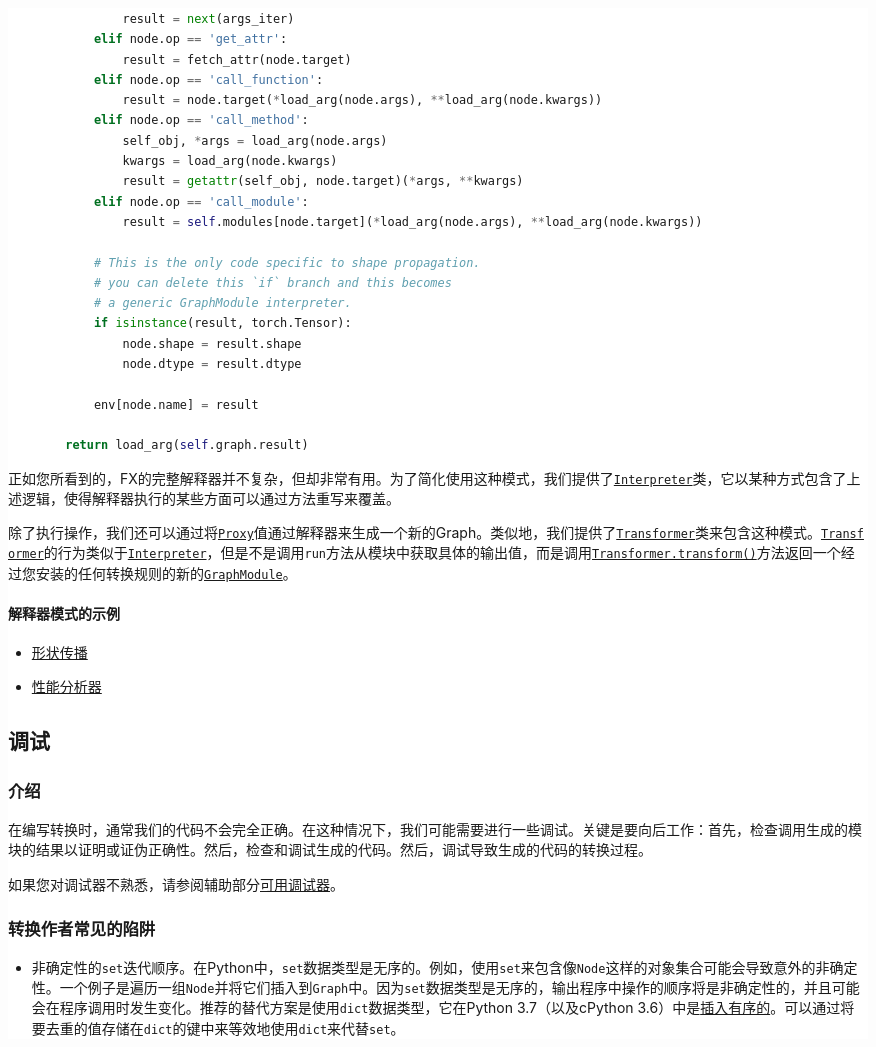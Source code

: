 ```py
                result = next(args_iter)
            elif node.op == 'get_attr':
                result = fetch_attr(node.target)
            elif node.op == 'call_function':
                result = node.target(*load_arg(node.args), **load_arg(node.kwargs))
            elif node.op == 'call_method':
                self_obj, *args = load_arg(node.args)
                kwargs = load_arg(node.kwargs)
                result = getattr(self_obj, node.target)(*args, **kwargs)
            elif node.op == 'call_module':
                result = self.modules[node.target](*load_arg(node.args), **load_arg(node.kwargs))

            # This is the only code specific to shape propagation.
            # you can delete this `if` branch and this becomes
            # a generic GraphModule interpreter.
            if isinstance(result, torch.Tensor):
                node.shape = result.shape
                node.dtype = result.dtype

            env[node.name] = result

        return load_arg(self.graph.result) 
```

正如您所看到的，FX的完整解释器并不复杂，但却非常有用。为了简化使用这种模式，我们提供了[`Interpreter`](#torch.fx.Interpreter "torch.fx.Interpreter")类，它以某种方式包含了上述逻辑，使得解释器执行的某些方面可以通过方法重写来覆盖。

除了执行操作，我们还可以通过将[`Proxy`](#torch.fx.Proxy "torch.fx.Proxy")值通过解释器来生成一个新的Graph。类似地，我们提供了[`Transformer`](#torch.fx.Transformer "torch.fx.Transformer")类来包含这种模式。[`Transformer`](#torch.fx.Transformer "torch.fx.Transformer")的行为类似于[`Interpreter`](#torch.fx.Interpreter "torch.fx.Interpreter")，但是不是调用`run`方法从模块中获取具体的输出值，而是调用[`Transformer.transform()`](#torch.fx.Transformer.transform "torch.fx.Transformer.transform")方法返回一个经过您安装的任何转换规则的新的[`GraphModule`](#torch.fx.GraphModule "torch.fx.GraphModule")。

#### 解释器模式的示例[](#examples-of-the-interpreter-pattern "跳转到此标题")

+   [形状传播](https://github.com/pytorch/pytorch/blob/master/torch/fx/passes/shape_prop.py)

+   [性能分析器](https://github.com/pytorch/tutorials/pull/1319)

## 调试

### 介绍

在编写转换时，通常我们的代码不会完全正确。在这种情况下，我们可能需要进行一些调试。关键是要向后工作：首先，检查调用生成的模块的结果以证明或证伪正确性。然后，检查和调试生成的代码。然后，调试导致生成的代码的转换过程。

如果您对调试器不熟悉，请参阅辅助部分[可用调试器](#available-debuggers)。

### 转换作者常见的陷阱[](#common-pitfalls-in-transform-authoring "跳转到此标题")

+   非确定性的`set`迭代顺序。在Python中，`set`数据类型是无序的。例如，使用`set`来包含像`Node`这样的对象集合可能会导致意外的非确定性。一个例子是遍历一组`Node`并将它们插入到`Graph`中。因为`set`数据类型是无序的，输出程序中操作的顺序将是非确定性的，并且可能会在程序调用时发生变化。推荐的替代方案是使用`dict`数据类型，它在Python 3.7（以及cPython 3.6）中是[插入有序的](https://mail.python.org/pipermail/python-dev/2017-December/151283.html)。可以通过将要去重的值存储在`dict`的键中来等效地使用`dict`来代替`set`。
